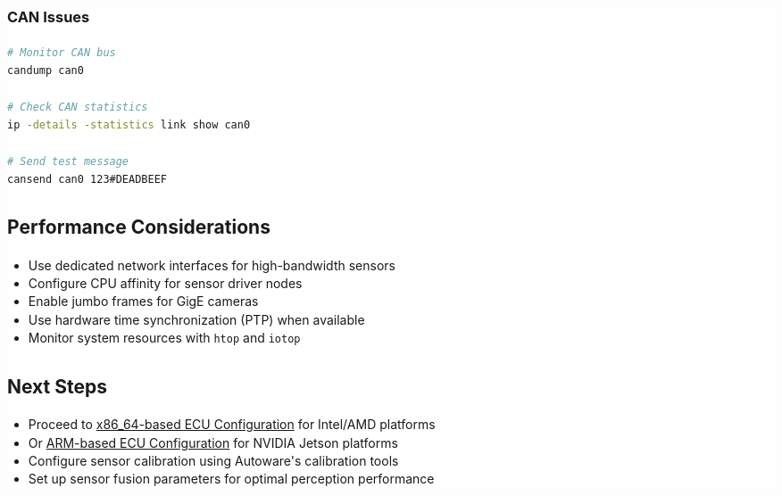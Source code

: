 ### CAN Issues

```bash
# Monitor CAN bus
candump can0

# Check CAN statistics
ip -details -statistics link show can0

# Send test message
cansend can0 123#DEADBEEF
```

## Performance Considerations

- Use dedicated network interfaces for high-bandwidth sensors
- Configure CPU affinity for sensor driver nodes
- Enable jumbo frames for GigE cameras
- Use hardware time synchronization (PTP) when available
- Monitor system resources with `htop` and `iotop`

## Next Steps

- Proceed to [x86_64-based ECU Configuration](../x86_64-based_ECU/index.md) for Intel/AMD platforms
- Or [ARM-based ECU Configuration](../ARM-based_ECU/index.md) for NVIDIA Jetson platforms
- Configure sensor calibration using Autoware's calibration tools
- Set up sensor fusion parameters for optimal perception performance